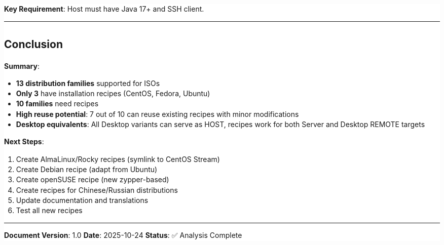 **Key Requirement**: Host must have Java 17+ and SSH client.

---

## Conclusion

**Summary**:
- **13 distribution families** supported for ISOs
- **Only 3** have installation recipes (CentOS, Fedora, Ubuntu)
- **10 families** need recipes
- **High reuse potential**: 7 out of 10 can reuse existing recipes with minor modifications
- **Desktop equivalents**: All Desktop variants can serve as HOST, recipes work for both Server and Desktop REMOTE targets

**Next Steps**:
1. Create AlmaLinux/Rocky recipes (symlink to CentOS Stream)
2. Create Debian recipe (adapt from Ubuntu)
3. Create openSUSE recipe (new zypper-based)
4. Create recipes for Chinese/Russian distributions
5. Update documentation and translations
6. Test all new recipes

---

**Document Version**: 1.0
**Date**: 2025-10-24
**Status**: ✅ Analysis Complete
